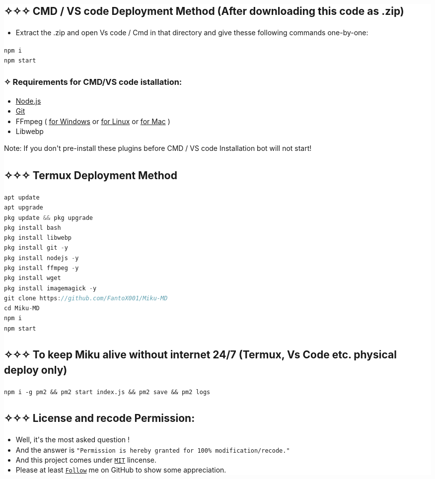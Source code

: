 ## ✧✧✧ CMD  / VS code Deployment Method (After downloading this code as .zip)
- Extract the .zip and open Vs code / Cmd in that directory and give thesse following commands one-by-one:
```
npm i
npm start
```


### ✧ Requirements for CMD/VS code istallation:
- [Node.js](https://nodejs.org/en/download/)
- [Git](https://github.com/git-guides/install-git)
- FFmpeg ( [for Windows](https://www.geeksforgeeks.org/how-to-install-ffmpeg-on-windows/) or [for Linux](https://www.tecmint.com/install-ffmpeg-in-linux/) or [for Mac](https://ffmpeg.org/download.html) )
- Libwebp

Note: If you don't pre-install these plugins before CMD / VS code Installation bot will not start!
</br> 

## ✧✧✧ Termux Deployment Method
```js
apt update
apt upgrade
pkg update && pkg upgrade
pkg install bash
pkg install libwebp
pkg install git -y
pkg install nodejs -y 
pkg install ffmpeg -y 
pkg install wget
pkg install imagemagick -y
git clone https://github.com/FantoX001/Miku-MD
cd Miku-MD
npm i
npm start
```

## ✧✧✧ To keep Miku alive without internet 24/7 (Termux, Vs Code etc. physical deploy only)

```
npm i -g pm2 && pm2 start index.js && pm2 save && pm2 logs
```

## ✧✧✧ License and recode Permission:
- Well, it's the most asked question !
- And the answer is `"Permission is hereby granted for 100% modification/recode."`
- And this project comes under [`MIT`](https://github.com/FantoX001/Miku-MD/blob/main/LICENSE.md) lincense.
- Please at least [`Follow`](https://github.com/FantoX001/#follow) me on GitHub to show some appreciation.
   